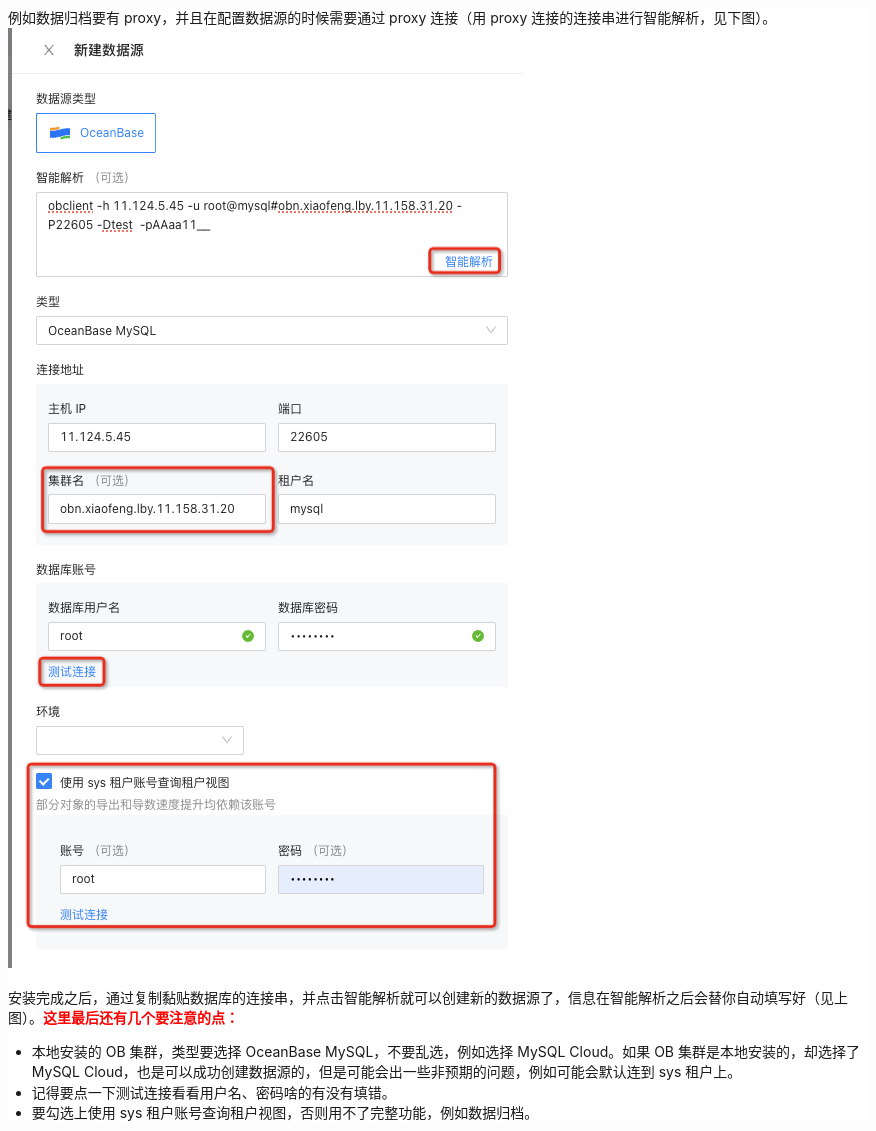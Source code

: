 例如数据归档要有 proxy，并且在配置数据源的时候需要通过 proxy 连接（用 proxy 连接的连接串进行智能解析，见下图）。
![image](/img/user_manual/operation_and_maintenance/scenario_best_practices/chapter_02_archive_database/03_data_archive_best_practices/005.png)

安装完成之后，通过复制黏贴数据库的连接串，并点击智能解析就可以创建新的数据源了，信息在智能解析之后会替你自动填写好（见上图）。<font color="red">**这里最后还有几个要注意的点：**</font>
- 本地安装的 OB 集群，类型要选择 OceanBase MySQL，不要乱选，例如选择 MySQL Cloud。如果 OB 集群是本地安装的，却选择了 MySQL Cloud，也是可以成功创建数据源的，但是可能会出一些非预期的问题，例如可能会默认连到 sys 租户上。
- 记得要点一下测试连接看看用户名、密码啥的有没有填错。
- 要勾选上使用 sys 租户账号查询租户视图，否则用不了完整功能，例如数据归档。

